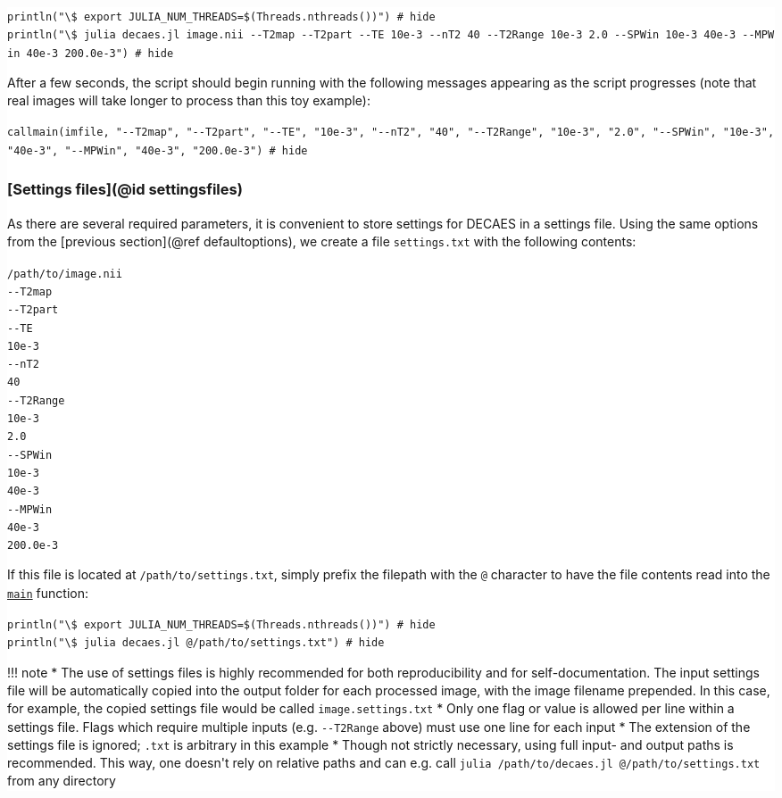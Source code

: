 ```@example
println("\$ export JULIA_NUM_THREADS=$(Threads.nthreads())") # hide
println("\$ julia decaes.jl image.nii --T2map --T2part --TE 10e-3 --nT2 40 --T2Range 10e-3 2.0 --SPWin 10e-3 40e-3 --MPWin 40e-3 200.0e-3") # hide
```

After a few seconds, the script should begin running with the following messages appearing as the script progresses (note that real images will take longer to process than this toy example):

```@example callmain
callmain(imfile, "--T2map", "--T2part", "--TE", "10e-3", "--nT2", "40", "--T2Range", "10e-3", "2.0", "--SPWin", "10e-3", "40e-3", "--MPWin", "40e-3", "200.0e-3") # hide
```

### [Settings files](@id settingsfiles)

As there are several required parameters, it is convenient to store settings for DECAES in a settings file.
Using the same options from the [previous section](@ref defaultoptions), we create a file `settings.txt` with the following contents:

```
/path/to/image.nii
--T2map
--T2part
--TE
10e-3
--nT2
40
--T2Range
10e-3
2.0
--SPWin
10e-3
40e-3
--MPWin
40e-3
200.0e-3
```

If this file is located at `/path/to/settings.txt`, simply prefix the filepath with the `@` character to have the file contents read into the [`main`](@ref) function:

```@example
println("\$ export JULIA_NUM_THREADS=$(Threads.nthreads())") # hide
println("\$ julia decaes.jl @/path/to/settings.txt") # hide
```

!!! note
    * The use of settings files is highly recommended for both reproducibility and for self-documentation. The input settings file will be automatically copied into the output folder for each processed image, with the image filename prepended. In this case, for example, the copied settings file would be called `image.settings.txt`
    * Only one flag or value is allowed per line within a settings file. Flags which require multiple inputs (e.g. `--T2Range` above) must use one line for each input
    * The extension of the settings file is ignored; `.txt` is arbitrary in this example
    * Though not strictly necessary, using full input- and output paths is recommended. This way, one doesn't rely on relative paths and can e.g. call `julia /path/to/decaes.jl @/path/to/settings.txt` from any directory
